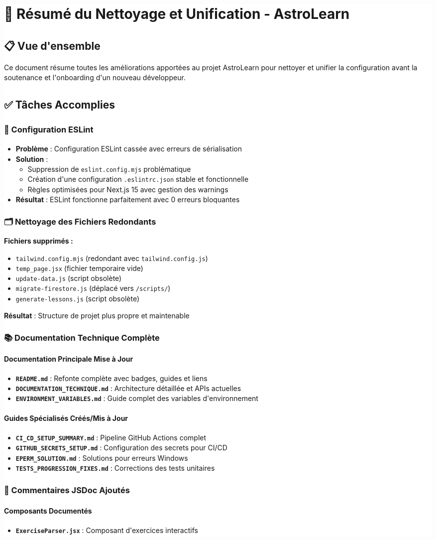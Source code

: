 # 🧹 Résumé du Nettoyage et Unification - AstroLearn

## 📋 Vue d'ensemble

Ce document résume toutes les améliorations apportées au projet AstroLearn pour nettoyer et unifier la configuration avant la soutenance et l'onboarding d'un nouveau développeur.

## ✅ Tâches Accomplies

### 🔧 Configuration ESLint

- **Problème** : Configuration ESLint cassée avec erreurs de sérialisation
- **Solution** :
  - Suppression de `eslint.config.mjs` problématique
  - Création d'une configuration `.eslintrc.json` stable et fonctionnelle
  - Règles optimisées pour Next.js 15 avec gestion des warnings
- **Résultat** : ESLint fonctionne parfaitement avec 0 erreurs bloquantes

### 🗂️ Nettoyage des Fichiers Redondants

**Fichiers supprimés :**

- `tailwind.config.mjs` (redondant avec `tailwind.config.js`)
- `temp_page.jsx` (fichier temporaire vide)
- `update-data.js` (script obsolète)
- `migrate-firestore.js` (déplacé vers `/scripts/`)
- `generate-lessons.js` (script obsolète)

**Résultat** : Structure de projet plus propre et maintenable

### 📚 Documentation Technique Complète

#### Documentation Principale Mise à Jour

- **`README.md`** : Refonte complète avec badges, guides et liens
- **`DOCUMENTATION_TECHNIQUE.md`** : Architecture détaillée et APIs actuelles
- **`ENVIRONMENT_VARIABLES.md`** : Guide complet des variables d'environnement

#### Guides Spécialisés Créés/Mis à Jour

- **`CI_CD_SETUP_SUMMARY.md`** : Pipeline GitHub Actions complet
- **`GITHUB_SECRETS_SETUP.md`** : Configuration des secrets pour CI/CD
- **`EPERM_SOLUTION.md`** : Solutions pour erreurs Windows
- **`TESTS_PROGRESSION_FIXES.md`** : Corrections des tests unitaires

### 💬 Commentaires JSDoc Ajoutés

#### Composants Documentés

- **`ExerciseParser.jsx`** : Composant d'exercices interactifs
